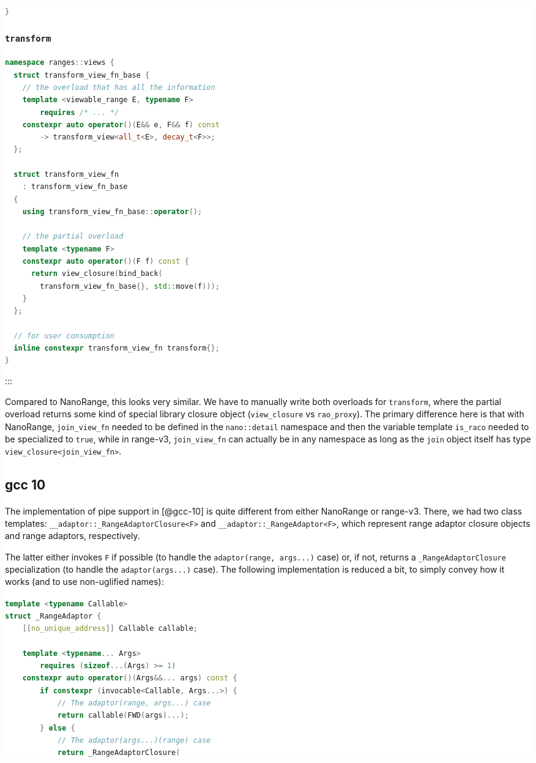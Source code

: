 ```cpp
}
```

### `transform`
```cpp
namespace ranges::views {
  struct transform_view_fn_base {
    // the overload that has all the information
    template <viewable_range E, typename F>
        requires /* ... */
    constexpr auto operator()(E&& e, F&& f) const
        -> transform_view<all_t<E>, decay_t<F>>;
  };
    
  struct transform_view_fn
    : transform_view_fn_base
  {
    using transform_view_fn_base::operator();
  
    // the partial overload
    template <typename F>
    constexpr auto operator()(F f) const {
      return view_closure(bind_back(
        transform_view_fn_base{}, std::move(f)));
    }
  };
  
  // for user consumption
  inline constexpr transform_view_fn transform{};
}
```
:::

Compared to NanoRange, this looks very similar. We have to manually write both overloads for `transform`, where the partial overload returns some kind of special library closure object (`view_closure` vs `rao_proxy`). The primary difference here is that with NanoRange, `join_view_fn` needed to be defined in the `nano::detail` namespace and then the variable template `is_raco` needed to be specialized to `true`, while in range-v3, `join_view_fn` can actually be in any namespace as long as the `join` object itself has type `view_closure<join_view_fn>`.

## gcc 10

The implementation of pipe support in [@gcc-10] is quite different from either NanoRange or range-v3. There, we had two class templates: `__adaptor::_RangeAdaptorClosure<F>` and `__adaptor::_RangeAdaptor<F>`, which represent range adaptor closure objects and range adaptors, respectively. 

The latter either invokes `F` if possible (to handle the `adaptor(range, args...)` case) or, if not, returns a `_RangeAdaptorClosure` specialization (to handle the `adaptor(args...)` case). The following implementation is reduced a bit, to simply convey how it works (and to use non-uglified names):

```cpp
template <typename Callable>
struct _RangeAdaptor {
    [[no_unique_address]] Callable callable;
    
    template <typename... Args>
        requires (sizeof...(Args) >= 1)
    constexpr auto operator()(Args&&... args) const {
        if constexpr (invocable<Callable, Args...>) {
            // The adaptor(range, args...) case
            return callable(FWD(args)...);
        } else {
            // The adaptor(args...)(range) case
            return _RangeAdaptorClosure(
```